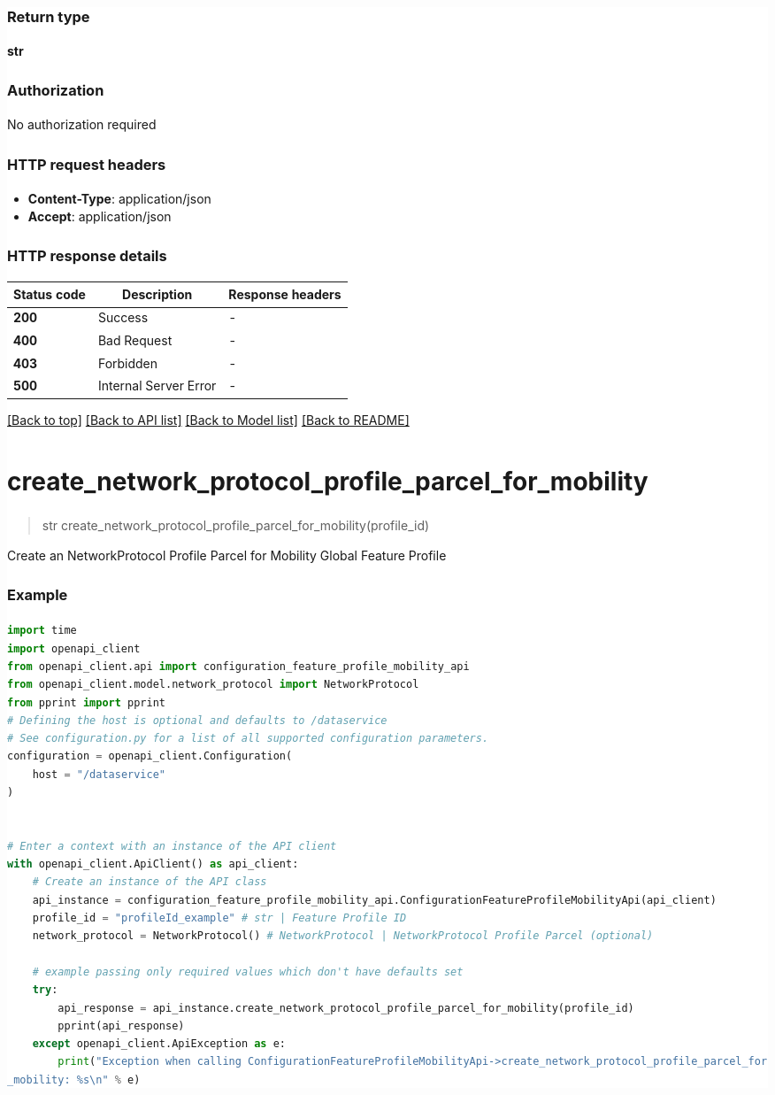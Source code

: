 ### Return type

**str**

### Authorization

No authorization required

### HTTP request headers

 - **Content-Type**: application/json
 - **Accept**: application/json


### HTTP response details

| Status code | Description | Response headers |
|-------------|-------------|------------------|
**200** | Success |  -  |
**400** | Bad Request |  -  |
**403** | Forbidden |  -  |
**500** | Internal Server Error |  -  |

[[Back to top]](#) [[Back to API list]](../README.md#documentation-for-api-endpoints) [[Back to Model list]](../README.md#documentation-for-models) [[Back to README]](../README.md)

# **create_network_protocol_profile_parcel_for_mobility**
> str create_network_protocol_profile_parcel_for_mobility(profile_id)



Create an NetworkProtocol Profile Parcel for Mobility Global Feature Profile

### Example


```python
import time
import openapi_client
from openapi_client.api import configuration_feature_profile_mobility_api
from openapi_client.model.network_protocol import NetworkProtocol
from pprint import pprint
# Defining the host is optional and defaults to /dataservice
# See configuration.py for a list of all supported configuration parameters.
configuration = openapi_client.Configuration(
    host = "/dataservice"
)


# Enter a context with an instance of the API client
with openapi_client.ApiClient() as api_client:
    # Create an instance of the API class
    api_instance = configuration_feature_profile_mobility_api.ConfigurationFeatureProfileMobilityApi(api_client)
    profile_id = "profileId_example" # str | Feature Profile ID
    network_protocol = NetworkProtocol() # NetworkProtocol | NetworkProtocol Profile Parcel (optional)

    # example passing only required values which don't have defaults set
    try:
        api_response = api_instance.create_network_protocol_profile_parcel_for_mobility(profile_id)
        pprint(api_response)
    except openapi_client.ApiException as e:
        print("Exception when calling ConfigurationFeatureProfileMobilityApi->create_network_protocol_profile_parcel_for_mobility: %s\n" % e)

```